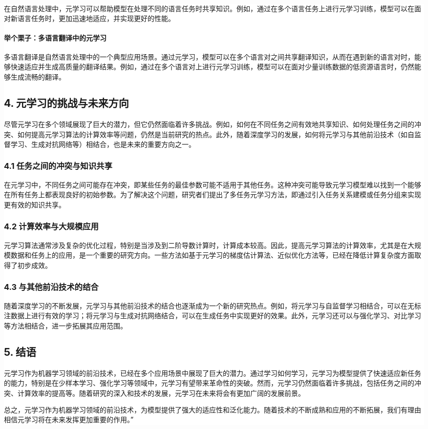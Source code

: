 在自然语言处理中，元学习可以帮助模型在处理不同的语言任务时共享知识。例如，通过在多个语言任务上进行元学习训练，模型可以在面对新语言任务时，更加迅速地适应，并实现更好的性能。

#### 举个栗子：多语言翻译中的元学习

多语言翻译是自然语言处理中的一个典型应用场景。通过元学习，模型可以在多个语言对之间共享翻译知识，从而在遇到新的语言对时，能够快速适应并生成高质量的翻译结果。例如，通过在多个语言对上进行元学习训练，模型可以在面对少量训练数据的低资源语言时，仍然能够生成流畅的翻译。

## 4. 元学习的挑战与未来方向

尽管元学习在多个领域展现了巨大的潜力，但它仍然面临着许多挑战。例如，如何在不同任务之间有效地共享知识、如何处理任务之间的冲突、如何提高元学习算法的计算效率等问题，仍然是当前研究的热点。此外，随着深度学习的发展，如何将元学习与其他前沿技术（如自监督学习、生成对抗网络等）相结合，也是未来的重要方向之一。

### 4.1 任务之间的冲突与知识共享

在元学习中，不同任务之间可能存在冲突，即某些任务的最佳参数可能不适用于其他任务。这种冲突可能导致元学习模型难以找到一个能够在所有任务上都表现良好的初始参数。为了解决这个问题，研究者们提出了多任务元学习方法，即通过引入任务关系建模或任务分组来实现更有效的知识共享。

### 4.2 计算效率与大规模应用

元学习算法通常涉及复杂的优化过程，特别是当涉及到二阶导数计算时，计算成本较高。因此，提高元学习算法的计算效率，尤其是在大规模数据和任务上的应用，是一个重要的研究方向。一些方法如基于元学习的梯度估计算法、近似优化方法等，已经在降低计算复杂度方面取得了初步成效。

### 4.3 与其他前沿技术的结合

随着深度学习的不断发展，元学习与其他前沿技术的结合也逐渐成为一个新的研究热点。例如，将元学习与自监督学习相结合，可以在无标注数据上进行有效的学习；将元学习与生成对抗网络结合，可以在生成任务中实现更好的效果。此外，元学习还可以与强化学习、对比学习等方法相结合，进一步拓展其应用范围。

## 5. 结语

元学习作为机器学习领域的前沿技术，已经在多个应用场景中展现了巨大的潜力。通过学习如何学习，元学习为模型提供了快速适应新任务的能力，特别是在少样本学习、强化学习等领域中，元学习有望带来革命性的突破。然而，元学习仍然面临着许多挑战，包括任务之间的冲突、计算效率的提高等。随着研究的深入和技术的发展，元学习在未来将会有更加广阔的发展前景。

总之，元学习作为机器学习领域的前沿技术，为模型提供了强大的适应性和泛化能力。随着技术的不断成熟和应用的不断拓展，我们有理由相信元学习将在未来发挥更加重要的作用。”
